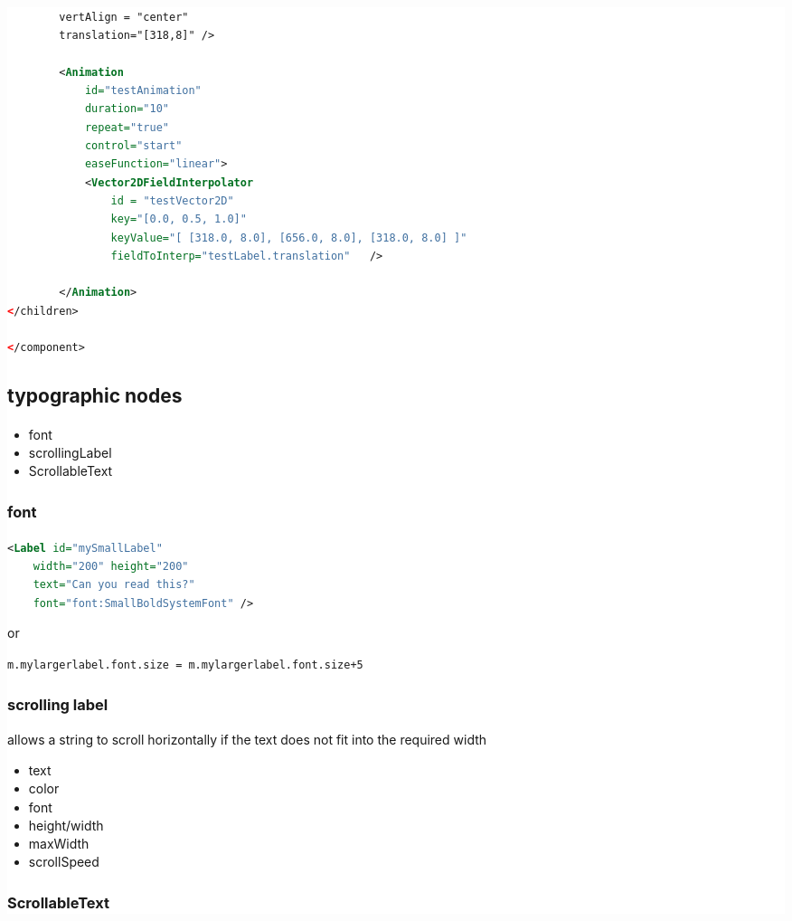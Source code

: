 ```xml
        vertAlign = "center"
        translation="[318,8]" />

        <Animation
            id="testAnimation"
            duration="10"
            repeat="true"
            control="start"
            easeFunction="linear">
            <Vector2DFieldInterpolator
                id = "testVector2D"
                key="[0.0, 0.5, 1.0]"
                keyValue="[ [318.0, 8.0], [656.0, 8.0], [318.0, 8.0] ]"
                fieldToInterp="testLabel.translation"   />

        </Animation>
</children>

</component>
```

## typographic nodes

- font
- scrollingLabel
- ScrollableText

### font

```xml
<Label id="mySmallLabel"
    width="200" height="200"
    text="Can you read this?"
    font="font:SmallBoldSystemFont" />
```
or

```vb
m.mylargerlabel.font.size = m.mylargerlabel.font.size+5
```

### scrolling label

allows a string to scroll horizontally if the text does not fit into the required width

- text
- color
- font
- height/width
- maxWidth
- scrollSpeed

### ScrollableText
